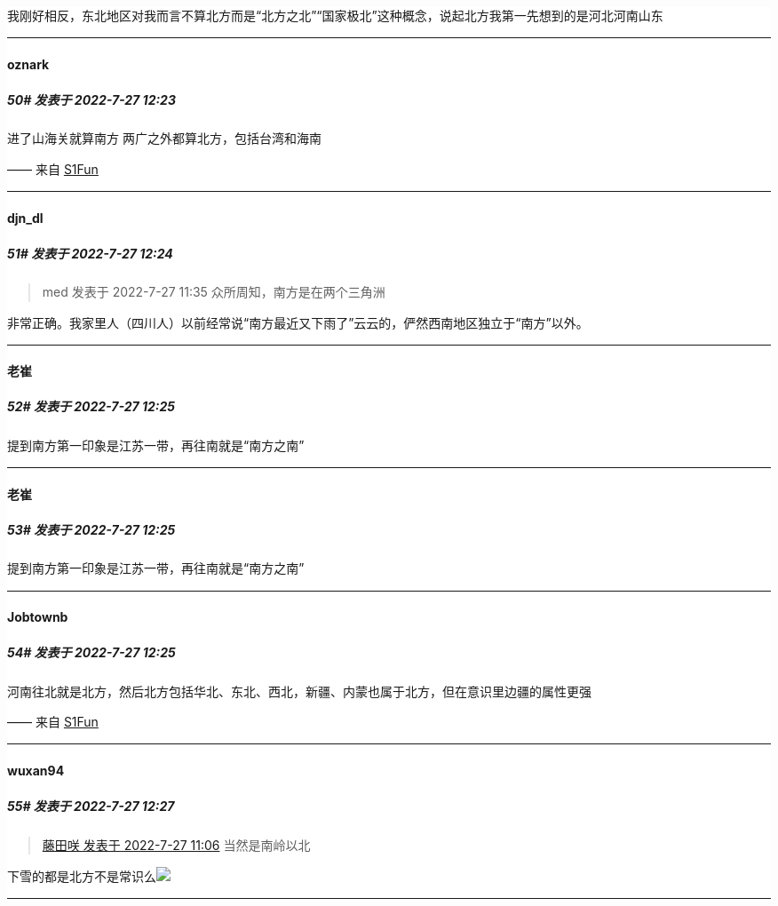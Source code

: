 我刚好相反，东北地区对我而言不算北方而是“北方之北”“国家极北”这种概念，说起北方我第一先想到的是河北河南山东

*****

####  oznark  
##### 50#       发表于 2022-7-27 12:23

进了山海关就算南方
两广之外都算北方，包括台湾和海南

—— 来自 [S1Fun](https://s1fun.koalcat.com)

*****

####  djn_dl  
##### 51#       发表于 2022-7-27 12:24

<blockquote>med 发表于 2022-7-27 11:35
众所周知，南方是在两个三角洲</blockquote>
非常正确。我家里人（四川人）以前经常说“南方最近又下雨了”云云的，俨然西南地区独立于“南方”以外。

*****

####  老崔  
##### 52#       发表于 2022-7-27 12:25

提到南方第一印象是江苏一带，再往南就是“南方之南”

*****

####  老崔  
##### 53#       发表于 2022-7-27 12:25

提到南方第一印象是江苏一带，再往南就是“南方之南”

*****

####  Jobtownb  
##### 54#       发表于 2022-7-27 12:25

河南往北就是北方，然后北方包括华北、东北、西北，新疆、内蒙也属于北方，但在意识里边疆的属性更强

—— 来自 [S1Fun](https://s1fun.koalcat.com)

*****

####  wuxan94  
##### 55#       发表于 2022-7-27 12:27

<blockquote><a href="httphttps://bbs.saraba1st.com/2b/forum.php?mod=redirect&amp;goto=findpost&amp;pid=56820460&amp;ptid=2083692" target="_blank">藤田咲 发表于 2022-7-27 11:06</a>
当然是南岭以北</blockquote>
下雪的都是北方不是常识么<img src="https://static.saraba1st.com/image/smiley/face2017/243.gif" referrerpolicy="no-referrer">

*****
